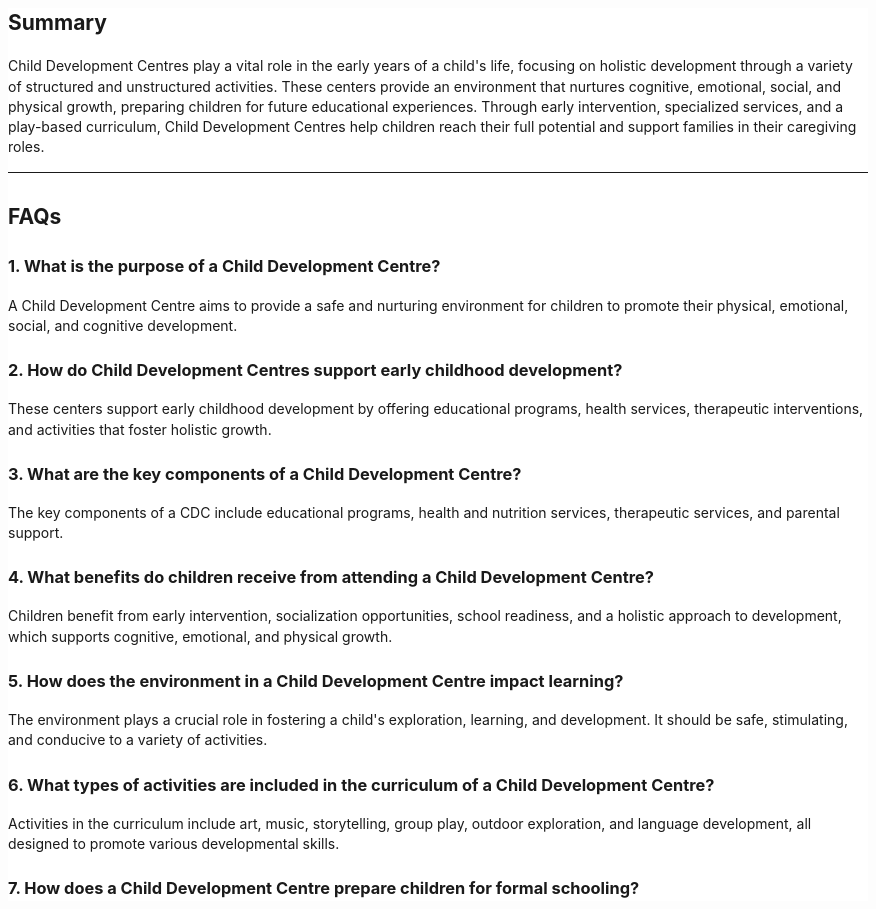 
## Summary

Child Development Centres play a vital role in the early years of a child's life, focusing on holistic development through a variety of structured and unstructured activities. These centers provide an environment that nurtures cognitive, emotional, social, and physical growth, preparing children for future educational experiences. Through early intervention, specialized services, and a play-based curriculum, Child Development Centres help children reach their full potential and support families in their caregiving roles.

---

## FAQs

### 1. What is the purpose of a Child Development Centre?

A Child Development Centre aims to provide a safe and nurturing environment for children to promote their physical, emotional, social, and cognitive development.

### 2. How do Child Development Centres support early childhood development?

These centers support early childhood development by offering educational programs, health services, therapeutic interventions, and activities that foster holistic growth.

### 3. What are the key components of a Child Development Centre?

The key components of a CDC include educational programs, health and nutrition services, therapeutic services, and parental support.

### 4. What benefits do children receive from attending a Child Development Centre?

Children benefit from early intervention, socialization opportunities, school readiness, and a holistic approach to development, which supports cognitive, emotional, and physical growth.

### 5. How does the environment in a Child Development Centre impact learning?

The environment plays a crucial role in fostering a child's exploration, learning, and development. It should be safe, stimulating, and conducive to a variety of activities.

### 6. What types of activities are included in the curriculum of a Child Development Centre?

Activities in the curriculum include art, music, storytelling, group play, outdoor exploration, and language development, all designed to promote various developmental skills.

### 7. How does a Child Development Centre prepare children for formal schooling?

